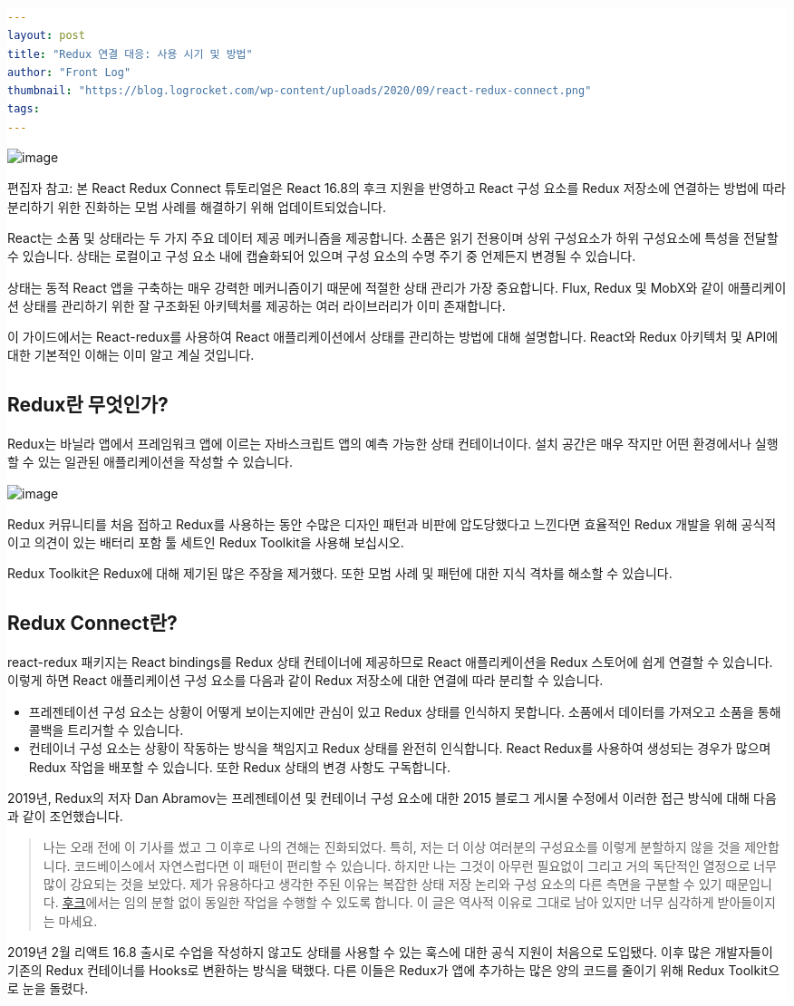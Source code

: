 ```yaml
---
layout: post
title: "Redux 연결 대응: 사용 시기 및 방법"
author: "Front Log"
thumbnail: "https://blog.logrocket.com/wp-content/uploads/2020/09/react-redux-connect.png"
tags: 
---
```



![image](https://i1.wp.com/blog.logrocket.com/wp-content/uploads/2020/09/react-redux-connect.png?fit=730%2C487&ssl=1)

편집자 참고: 본 React Redux Connect 튜토리얼은 React 16.8의 후크 지원을 반영하고 React 구성 요소를 Redux 저장소에 연결하는 방법에 따라 분리하기 위한 진화하는 모범 사례를 해결하기 위해 업데이트되었습니다.

React는 소품 및 상태라는 두 가지 주요 데이터 제공 메커니즘을 제공합니다. 소품은 읽기 전용이며 상위 구성요소가 하위 구성요소에 특성을 전달할 수 있습니다. 상태는 로컬이고 구성 요소 내에 캡슐화되어 있으며 구성 요소의 수명 주기 중 언제든지 변경될 수 있습니다.

상태는 동적 React 앱을 구축하는 매우 강력한 메커니즘이기 때문에 적절한 상태 관리가 가장 중요합니다. Flux, Redux 및 MobX와 같이 애플리케이션 상태를 관리하기 위한 잘 구조화된 아키텍처를 제공하는 여러 라이브러리가 이미 존재합니다.

이 가이드에서는 React-redux를 사용하여 React 애플리케이션에서 상태를 관리하는 방법에 대해 설명합니다. React와 Redux 아키텍처 및 API에 대한 기본적인 이해는 이미 알고 계실 것입니다.

## Redux란 무엇인가?

Redux는 바닐라 앱에서 프레임워크 앱에 이르는 자바스크립트 앱의 예측 가능한 상태 컨테이너이다. 설치 공간은 매우 작지만 어떤 환경에서나 실행할 수 있는 일관된 애플리케이션을 작성할 수 있습니다.

![image](https://i2.wp.com/blog.logrocket.com/wp-content/uploads/2020/09/redux-store-1.png?resize=720%2C671&ssl=1)

Redux 커뮤니티를 처음 접하고 Redux를 사용하는 동안 수많은 디자인 패턴과 비판에 압도당했다고 느낀다면 효율적인 Redux 개발을 위해 공식적이고 의견이 있는 배터리 포함 툴 세트인 Redux Toolkit을 사용해 보십시오.

Redux Toolkit은 Redux에 대해 제기된 많은 주장을 제거했다. 또한 모범 사례 및 패턴에 대한 지식 격차를 해소할 수 있습니다.

## Redux Connect란?

react-redux 패키지는 React bindings를 Redux 상태 컨테이너에 제공하므로 React 애플리케이션을 Redux 스토어에 쉽게 연결할 수 있습니다. 이렇게 하면 React 애플리케이션 구성 요소를 다음과 같이 Redux 저장소에 대한 연결에 따라 분리할 수 있습니다.

- 프레젠테이션 구성 요소는 상황이 어떻게 보이는지에만 관심이 있고 Redux 상태를 인식하지 못합니다. 소품에서 데이터를 가져오고 소품을 통해 콜백을 트리거할 수 있습니다.
- 컨테이너 구성 요소는 상황이 작동하는 방식을 책임지고 Redux 상태를 완전히 인식합니다. React Redux를 사용하여 생성되는 경우가 많으며 Redux 작업을 배포할 수 있습니다. 또한 Redux 상태의 변경 사항도 구독합니다.

2019년, Redux의 저자 Dan Abramov는 프레젠테이션 및 컨테이너 구성 요소에 대한 2015 블로그 게시물 수정에서 이러한 접근 방식에 대해 다음과 같이 조언했습니다.

> 나는 오래 전에 이 기사를 썼고 그 이후로 나의 견해는 진화되었다. 특히, 저는 더 이상 여러분의 구성요소를 이렇게 분할하지 않을 것을 제안합니다. 코드베이스에서 자연스럽다면 이 패턴이 편리할 수 있습니다. 하지만 나는 그것이 아무런 필요없이 그리고 거의 독단적인 열정으로 너무 많이 강요되는 것을 보았다. 제가 유용하다고 생각한 주된 이유는 복잡한 상태 저장 논리와 구성 요소의 다른 측면을 구분할 수 있기 때문입니다. [후크](https://reactjs.org/docs/hooks-custom.html)에서는 임의 분할 없이 동일한 작업을 수행할 수 있도록 합니다. 이 글은 역사적 이유로 그대로 남아 있지만 너무 심각하게 받아들이지는 마세요.

2019년 2월 리액트 16.8 출시로 수업을 작성하지 않고도 상태를 사용할 수 있는 훅스에 대한 공식 지원이 처음으로 도입됐다. 이후 많은 개발자들이 기존의 Redux 컨테이너를 Hooks로 변환하는 방식을 택했다. 다른 이들은 Redux가 앱에 추가하는 많은 양의 코드를 줄이기 위해 Redux Toolkit으로 눈을 돌렸다.
